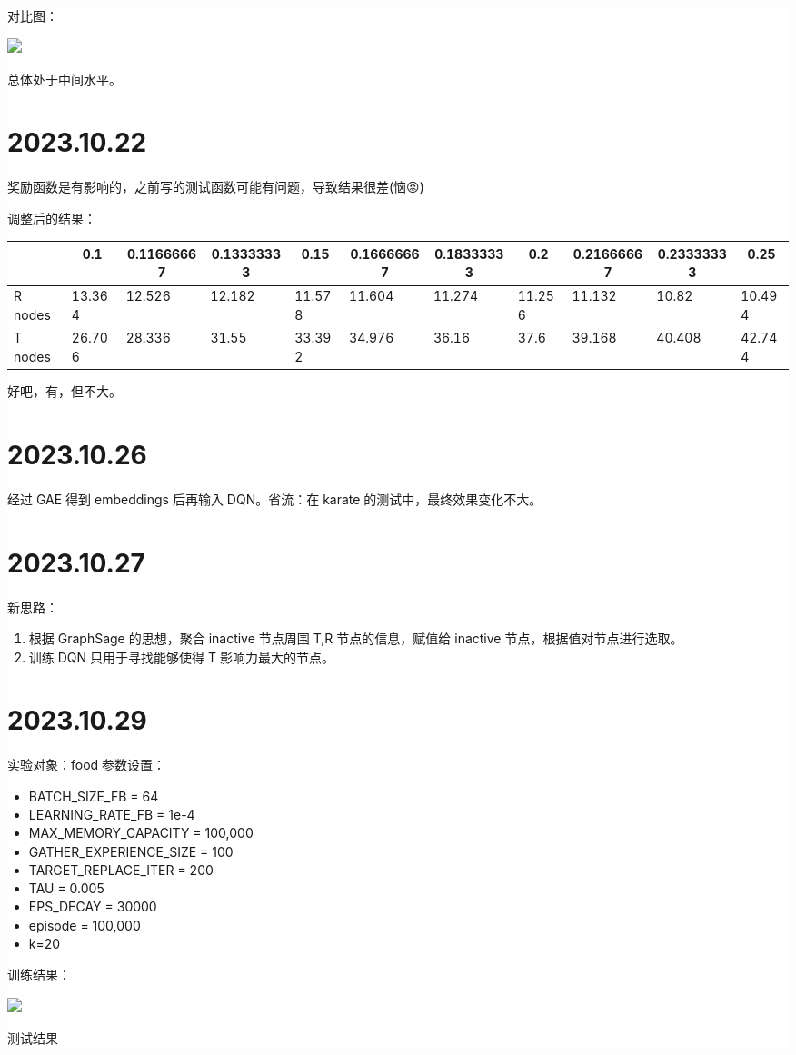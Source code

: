对比图：

![](result_img/cmp_dolphin_v0.jpg)

总体处于中间水平。

# 2023.10.22

奖励函数是有影响的，之前写的测试函数可能有问题，导致结果很差(恼😡)

调整后的结果：

|         | 0.1    | 0.11666667 | 0.13333333 | 0.15   | 0.16666667 | 0.18333333 | 0.2    | 0.21666667 | 0.23333333 | 0.25   |
| ------- | ------ | ---------- | ---------- | ------ | ---------- | ---------- | ------ | ---------- | ---------- | ------ |
| R nodes | 13.364 | 12.526     | 12.182     | 11.578 | 11.604     | 11.274     | 11.256 | 11.132     | 10.82      | 10.494 |
| T nodes | 26.706 | 28.336     | 31.55      | 33.392 | 34.976     | 36.16      | 37.6   | 39.168     | 40.408     | 42.744 |

好吧，有，但不大。

# 2023.10.26

经过 GAE 得到 embeddings 后再输入 DQN。省流：在 karate 的测试中，最终效果变化不大。

# 2023.10.27

新思路：
1. 根据 GraphSage 的思想，聚合 inactive 节点周围 T,R 节点的信息，赋值给 inactive 节点，根据值对节点进行选取。
2. 训练 DQN 只用于寻找能够使得 T 影响力最大的节点。


# 2023.10.29

实验对象：food
参数设置：
- BATCH_SIZE_FB = 64
- LEARNING_RATE_FB = 1e-4
- MAX_MEMORY_CAPACITY = 100,000
- GATHER_EXPERIENCE_SIZE = 100
- TARGET_REPLACE_ITER = 200
- TAU = 0.005
- EPS_DECAY = 30000
- episode = 100,000
- k=20

训练结果：

![](result_img/food_v0_k=20.jpg)

测试结果
